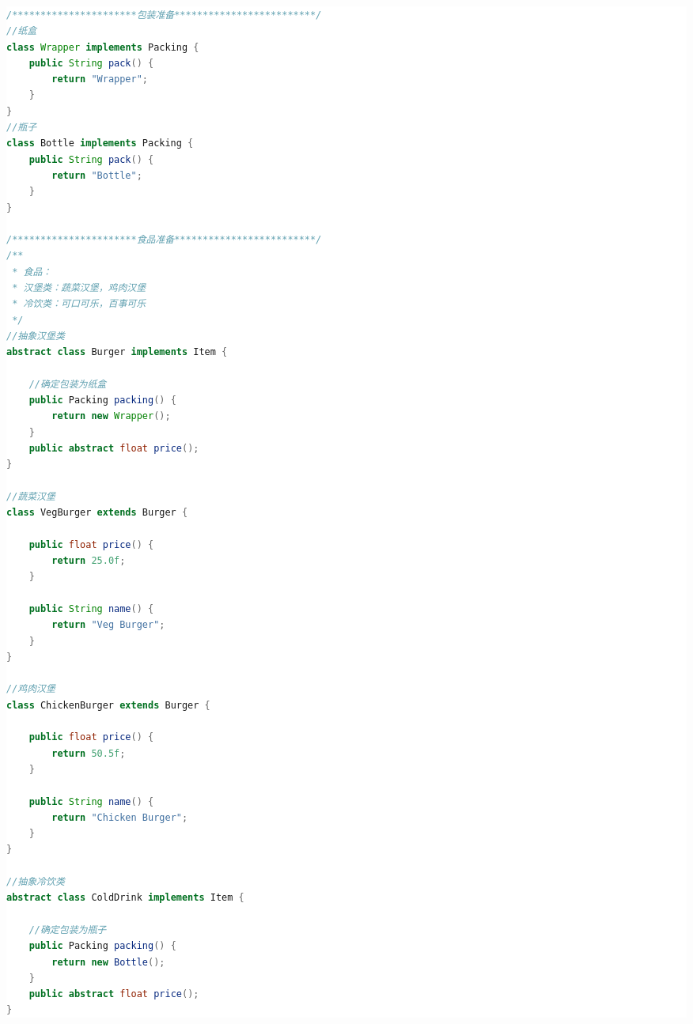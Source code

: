```java
/**********************包装准备*************************/
//纸盒
class Wrapper implements Packing {
    public String pack() {
        return "Wrapper";
    }
}
//瓶子
class Bottle implements Packing {
    public String pack() {
        return "Bottle";
    }
}

/**********************食品准备*************************/
/**
 * 食品：
 * 汉堡类：蔬菜汉堡，鸡肉汉堡
 * 冷饮类：可口可乐，百事可乐
 */
//抽象汉堡类
abstract class Burger implements Item {

    //确定包装为纸盒
    public Packing packing() {  
        return new Wrapper();
    }
    public abstract float price();
}

//蔬菜汉堡
class VegBurger extends Burger {

    public float price() {
        return 25.0f;
    }

    public String name() {
        return "Veg Burger";
    }
}

//鸡肉汉堡
class ChickenBurger extends Burger {

    public float price() {
        return 50.5f;
    }

    public String name() {
        return "Chicken Burger";
    }
}

//抽象冷饮类
abstract class ColdDrink implements Item {

    //确定包装为瓶子
    public Packing packing() {
        return new Bottle();
    }
    public abstract float price();
}
```